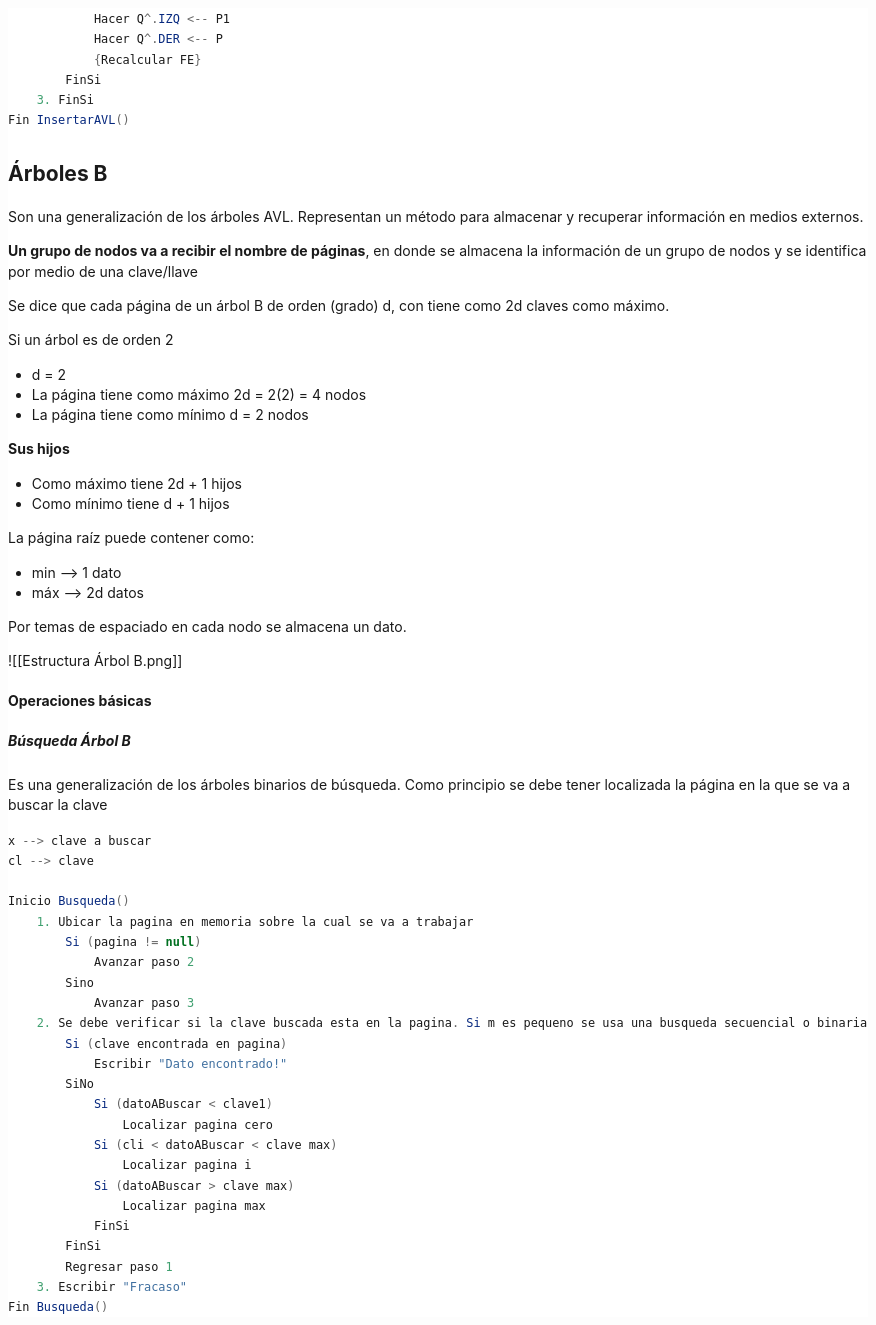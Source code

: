 ```Java
			Hacer Q^.IZQ <-- P1
			Hacer Q^.DER <-- P
			{Recalcular FE}
		FinSi
	3. FinSi
Fin InsertarAVL()
```

## Árboles B
Son una generalización de los árboles AVL. Representan un método para almacenar y recuperar información en medios externos.

**Un grupo de nodos va a recibir el nombre de páginas**, en donde se almacena la información de un grupo de nodos y se identifica por medio de una clave/llave

Se dice que cada página de un árbol B de orden (grado) d, con tiene como 2d claves como máximo.

Si un árbol es de orden 2
* d = 2
* La página tiene como máximo 2d = 2(2) = 4 nodos
* La página tiene como mínimo d = 2 nodos

**Sus hijos**
- Como máximo tiene 2d + 1 hijos
- Como mínimo tiene d + 1 hijos

La página raíz puede contener como:
- min --> 1 dato
- máx --> 2d datos

Por temas de espaciado en cada nodo se almacena un dato.

![[Estructura Árbol B.png]]

#### Operaciones básicas
##### Búsqueda Árbol B
Es una generalización de los árboles binarios de búsqueda. Como principio se debe tener localizada la página en la que se va a buscar la clave
```Java
x --> clave a buscar
cl --> clave

Inicio Busqueda()
	1. Ubicar la pagina en memoria sobre la cual se va a trabajar
		Si (pagina != null)
			Avanzar paso 2
		Sino
			Avanzar paso 3
	2. Se debe verificar si la clave buscada esta en la pagina. Si m es pequeno se usa una busqueda secuencial o binaria
		Si (clave encontrada en pagina)
			Escribir "Dato encontrado!"
		SiNo
			Si (datoABuscar < clave1)
				Localizar pagina cero
			Si (cli < datoABuscar < clave max)
				Localizar pagina i
			Si (datoABuscar > clave max)
				Localizar pagina max
			FinSi
		FinSi
		Regresar paso 1
	3. Escribir "Fracaso"
Fin Busqueda()
```